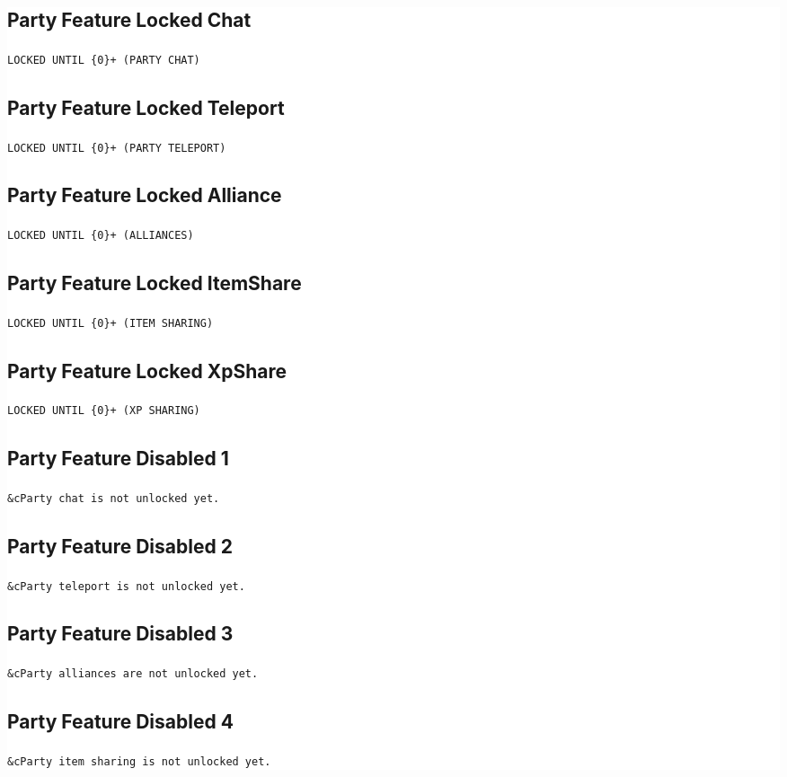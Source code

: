 ## Party Feature Locked Chat

```
LOCKED UNTIL {0}+ (PARTY CHAT)
```

## Party Feature Locked Teleport

```
LOCKED UNTIL {0}+ (PARTY TELEPORT)
```

## Party Feature Locked Alliance

```
LOCKED UNTIL {0}+ (ALLIANCES)
```

## Party Feature Locked ItemShare

```
LOCKED UNTIL {0}+ (ITEM SHARING)
```

## Party Feature Locked XpShare

```
LOCKED UNTIL {0}+ (XP SHARING)
```

## Party Feature Disabled 1

```
&cParty chat is not unlocked yet.
```

## Party Feature Disabled 2

```
&cParty teleport is not unlocked yet.
```

## Party Feature Disabled 3

```
&cParty alliances are not unlocked yet.
```

## Party Feature Disabled 4

```
&cParty item sharing is not unlocked yet.
```

